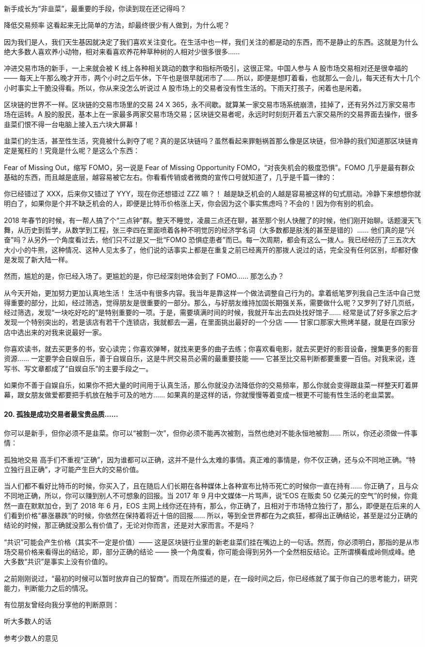 新手成长为“非韭菜”，最重要的手段，你读到现在还记得吗？

降低交易频率
这看起来无比简单的方法，却最终很少有人做到，为什么呢？

因为我们是人，我们天生基因就决定了我们喜欢关注变化。在生活中也一样，我们关注的都是动的东西，而不是静止的东西。这就是为什么绝大多数人喜欢养小动物，相对来看喜欢养花种草种树的人相对少很多很多……

冲进交易市场的新手，一上来就会被 K 线上各种相关跳动的数字和指标所吸引，这很正常。中国人参与 A 股市场交易相对还是很幸福的 —— 每天上午那么晚才开市，两个小时之后午休，下午也是很早就闭市了…… 所以，即便是想盯着看，也就那么一会儿，每天还有大十几个小时事实上干脆没得看。所以，你从来没怎么听说过 A 股市场上的交易者没有性生活的。下雨天打孩子，闲着也是闲着。

区块链的世界不一样。区块链的交易市场里的交易 24 X 365，永不间歇。就算某一家交易市场系统崩溃，挂掉了，还有另外过万家交易市场在运转。A 股的股民，基本上在一家最多两家交易市场交易；区块链交易者呢，永远时时刻刻开着五六家交易所的交易界面去操作，很多韭菜们恨不得一台电脑上接入五六块大屏幕！

韭菜们的生活，甚至性生活，究竟被什么剥夺了呢？真的是区块链吗？虽然看起来罪魁祸首那么像是区块链，但冷静的我们知道那区块链肯定是冤枉的！究竟是什么呢？是这么个东西：

Fear of Missing Out，缩写 FOMO，另一说是 Fear of Missing Opportunity
FOMO，“对丧失机会的极度恐惧”。FOMO 几乎是最有群众基础的东西，而且越是底层，越容易被它左右。你看看传销或者微商的宣传口号就知道了，几乎是千篇一律的：

你已经错过了 XXX，后来你又错过了 YYY，现在你还想错过 ZZZ 嘛？！
越是缺乏机会的人越是容易被这样的句式扇动。冷静下来想想你就明白了，如果你是个并不缺乏机会的人，即便是比特币价格涨上天，你会因为这个事实焦虑吗？不会的！因为你有别的机会。

2018 年春节的时候，有一帮人搞了个“三点钟”群。整天不睡觉，凌晨三点还在聊，甚至那个别人快醒了的时候，他们刚开始聊。话题漫天飞舞，从历史到哲学，从数学到工程，张三李四在里面喷着各种不明觉厉的经济学名词（大多数都是肤浅的甚至是错的）…… 他们真的是“兴奋”吗？从另外一个角度看过去，他们只不过是又一批“FOMO 恐惧症患者”而已。每一次周期，都会有这么一拨人。我已经经历了三五次大大小小的牛熊，这种情况、这种人见太多了，他们说的话事实上都是在重复之前已经离开的那拨人说过的话，完全没有任何区别，却都好像是发现了新大陆一样。

然而，尴尬的是，你已经入场了。更尴尬的是，你已经深刻地体会到了 FOMO…… 那怎么办？

从今天开始，更加努力更加认真地生活！
生活中有很多内容。我当年是靠这样一个做法调整自己行为的。拿着纸笔罗列我自己生活中自己觉得重要的部分，比如，经过筛选，觉得朋友是很重要的一部分。那么，与好朋友维持加固长期强关系，需要做什么呢？又罗列了好几页纸，经过筛选，发现“一块吃好吃的”是特别重要的一项。于是，需要填满时间的时候，我就开车出去四处找好馆子…… 经常是试了好多家之后才发现一个特别突出的，若是该店有若干个连锁店，我就都去一遍，在里面挑出最好的一个分店 —— 甘家口那家大熊烤羊腿，就是在四家分店中选出来的对我来说最好一家。

你喜欢读书，就去买更多的书，安心读完；你喜欢弹琴，就找来更多的曲子去练；你喜欢看电影，就去买更好的影音设备，搜集更多的影音资源…… 一定要学会自娱自乐，善于自娱自乐，这是牛屄交易员必需的最重要技能 —— 它甚至比交易判断都要重要一百倍。对我来说，连写书、写文章都成了“自娱自乐”的主要手段之一。

如果你不善于自娱自乐，如果你不把大量的时间用于认真生活，那么你就没办法降低你的交易频率，那么你就会变得跟韭菜一样整天盯着屏幕，跟女朋友做爱都要把手机放在触手可及的地方…… 如果真的是这样的话，你就慢慢等着变成一根更不可能有性生活的老韭菜罢。

####  20. 孤独是成功交易者最宝贵品质……

你可以是新手，但你必须不是韭菜。你可以“被割一次”，但你必须不能再次被割，当然也绝对不能永恒地被割…… 所以，你还必须做一件事情：

孤独地交易
高手们不重视“正确”，因为谁都可以正确，这并不是什么太难的事情。真正难的事情是，你不仅正确，还与众不同地正确。“特立独行且正确”，才可能产生巨大的交易价值。

当人们都不看好比特币的时候，你买入了，且在随后人们长期在各种媒体上各种宣布比特币死亡的时候你一直在持有…… 你正确了，且与众不同地正确，所以，你可以赚到别人不可想象的回报。当 2017 年 9 月中文媒体一片骂声，说“EOS 在贩卖 50 亿美元的空气”的时候，你竟然一直在默默加仓，到了 2018 年 6 月，EOS 主网上线你还在持有，那么，你正确了，且相对于市场特立独行了，那么，即便是在后来的人们看到价格“暴涨暴跌”的时候，你依然在保持着将近十倍的回报…… 所以，等到全世界都在为之疯狂，都得出正确结论，甚至是过分正确的结论的时候，那正确就没那么有价值了，无论对你而言，还是对大家而言。不是吗？

“共识”可能会产生价格（其实不一定是价值）—— 这是区块链行业里的新老韭菜们挂在嘴边上的一句话。然而，你必须明白，那指的是从市场交易价格来看得出的结论，即，部分正确的结论 —— 换一个角度看，你可能会得到另外一个全然相反结论。正所谓横看成岭侧成峰。绝大多数“共识”是事实上没有价值的。

之前刚刚说过，“最初的时候可以暂时放弃自己的智商”。而现在所描述的是，在一段时间之后，你已经练就了属于你自己的思考能力，研究能力，判断能力之后的情况。

有位朋友曾经向我分享他的判断原则：

听大多数人的话

参考少数人的意见
